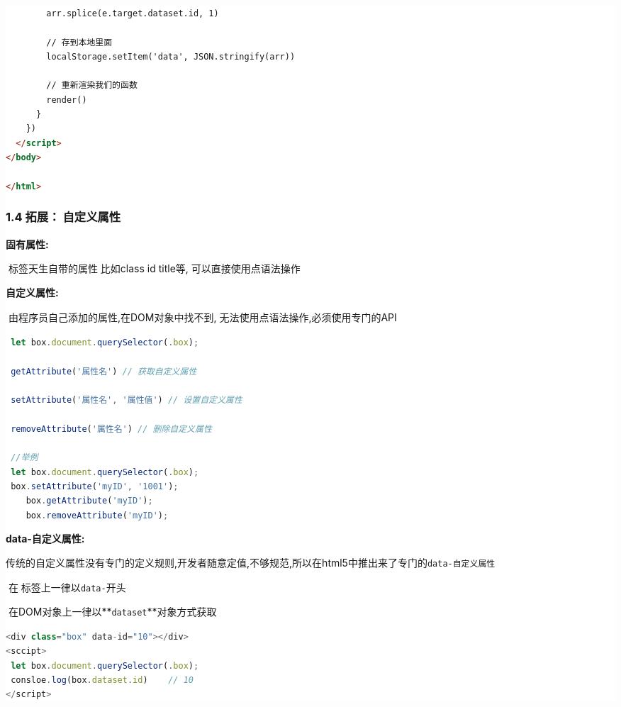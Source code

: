 ```html
        arr.splice(e.target.dataset.id, 1)

        // 存到本地里面
        localStorage.setItem('data', JSON.stringify(arr))

        // 重新渲染我们的函数
        render()
      }
    })
  </script>
</body>

</html>
```

### 1.4 拓展： 自定义属性

**固有属性:**

​ 标签天生自带的属性 比如class id title等, 可以直接使用点语法操作

**自定义属性:**

​ 由程序员自己添加的属性,在DOM对象中找不到, 无法使用点语法操作,必须使用专门的API

```javascript
 let box.document.querySelector(.box);
 
 getAttribute('属性名') // 获取自定义属性
 
 setAttribute('属性名', '属性值') // 设置自定义属性
    
 removeAttribute('属性名') // 删除自定义属性
 
 //举例
 let box.document.querySelector(.box);
 box.setAttribute('myID', '1001');
    box.getAttribute('myID');
    box.removeAttribute('myID');

```

**data-自定义属性:**

​  传统的自定义属性没有专门的定义规则,开发者随意定值,不够规范,所以在html5中推出来了专门的`data-自定义属性`

​  在 标签上一律以`data-`开头

​  在DOM对象上一律以**`dataset`**对象方式获取

```javascript
<div class="box" data-id="10"></div>
<sccipt>
 let box.document.querySelector(.box);
 consloe.log(box.dataset.id)    // 10
</script>
```
